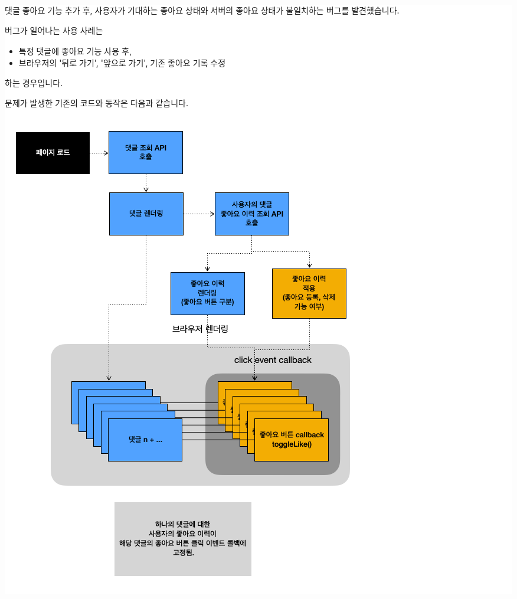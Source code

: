 댓글 좋아요 기능 추가 후, 사용자가 기대하는 좋아요 상태와 서버의 좋아요 상태가 불일치하는 버그를 발견했습니다.

버그가 일어나는 사용 사례는

* 특정 댓글에 좋아요 기능 사용 후, 
* 브라우저의 '뒤로 가기', '앞으로 가기', 기존 좋아요 기록 수정

하는 경우입니다.

문제가 발생한 기존의 코드와 동작은 다음과 같습니다.

![client history affects making requests](/assets/img/2024-09-18-서버와-클라이언트-자원-상태-불일치-해소/before.png)

